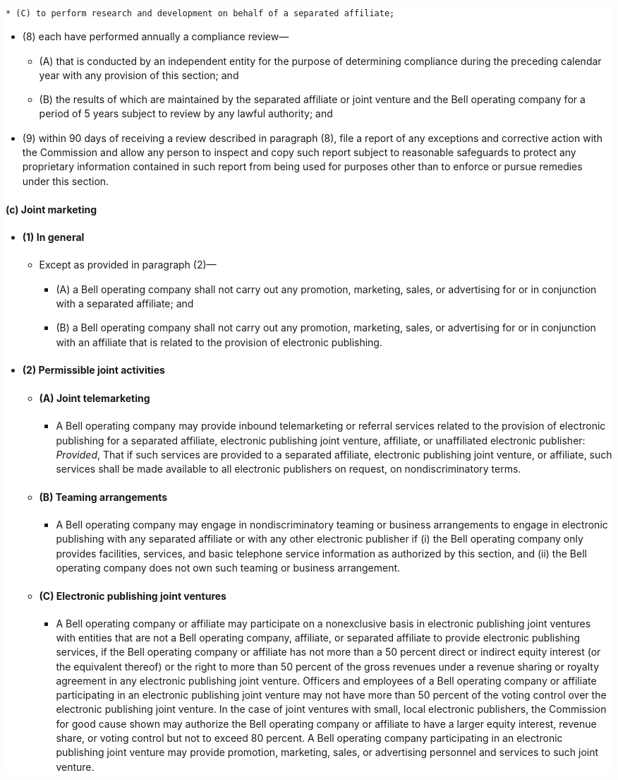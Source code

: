     * (C) to perform research and development on behalf of a separated affiliate;


  * (8) each have performed annually a compliance review—

    * (A) that is conducted by an independent entity for the purpose of determining compliance during the preceding calendar year with any provision of this section; and

    * (B) the results of which are maintained by the separated affiliate or joint venture and the Bell operating company for a period of 5 years subject to review by any lawful authority; and


  * (9) within 90 days of receiving a review described in paragraph (8), file a report of any exceptions and corrective action with the Commission and allow any person to inspect and copy such report subject to reasonable safeguards to protect any proprietary information contained in such report from being used for purposes other than to enforce or pursue remedies under this section.

#### (c) Joint marketing
* #### (1) In general
  * Except as provided in paragraph (2)—

    * (A) a Bell operating company shall not carry out any promotion, marketing, sales, or advertising for or in conjunction with a separated affiliate; and

    * (B) a Bell operating company shall not carry out any promotion, marketing, sales, or advertising for or in conjunction with an affiliate that is related to the provision of electronic publishing.

* #### (2) Permissible joint activities
  * #### (A) Joint telemarketing
    * A Bell operating company may provide inbound telemarketing or referral services related to the provision of electronic publishing for a separated affiliate, electronic publishing joint venture, affiliate, or unaffiliated electronic publisher: _Provided_, That if such services are provided to a separated affiliate, electronic publishing joint venture, or affiliate, such services shall be made available to all electronic publishers on request, on nondiscriminatory terms.

  * #### (B) Teaming arrangements
    * A Bell operating company may engage in nondiscriminatory teaming or business arrangements to engage in electronic publishing with any separated affiliate or with any other electronic publisher if (i) the Bell operating company only provides facilities, services, and basic telephone service information as authorized by this section, and (ii) the Bell operating company does not own such teaming or business arrangement.

  * #### (C) Electronic publishing joint ventures
    * A Bell operating company or affiliate may participate on a nonexclusive basis in electronic publishing joint ventures with entities that are not a Bell operating company, affiliate, or separated affiliate to provide electronic publishing services, if the Bell operating company or affiliate has not more than a 50 percent direct or indirect equity interest (or the equivalent thereof) or the right to more than 50 percent of the gross revenues under a revenue sharing or royalty agreement in any electronic publishing joint venture. Officers and employees of a Bell operating company or affiliate participating in an electronic publishing joint venture may not have more than 50 percent of the voting control over the electronic publishing joint venture. In the case of joint ventures with small, local electronic publishers, the Commission for good cause shown may authorize the Bell operating company or affiliate to have a larger equity interest, revenue share, or voting control but not to exceed 80 percent. A Bell operating company participating in an electronic publishing joint venture may provide promotion, marketing, sales, or advertising personnel and services to such joint venture.
